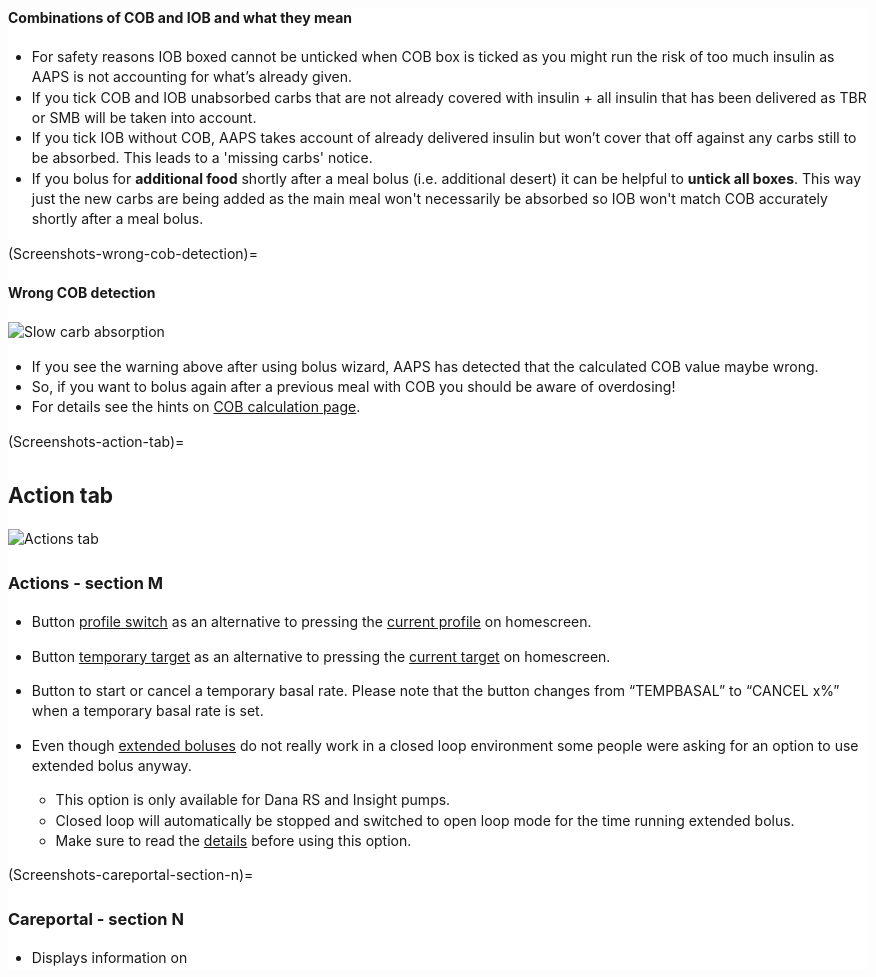#### Combinations of COB and IOB and what they mean

* For safety reasons IOB boxed cannot be unticked when COB box is ticked as you might run the risk of too much insulin as AAPS is not accounting for what’s already given.
* If you tick COB and IOB unabsorbed carbs that are not already covered with insulin + all insulin that has been delivered as TBR or SMB will be taken into account.
* If you tick IOB without COB, AAPS takes account of already delivered insulin but won’t cover that off against any carbs still to be absorbed. This leads to a 'missing carbs' notice.
* If you bolus for **additional food** shortly after a meal bolus (i.e. additional desert) it can be helpful to **untick all boxes**. This way just the new carbs are being added as the main meal won't necessarily be absorbed so IOB won't match COB accurately shortly after a meal bolus.

(Screenshots-wrong-cob-detection)=

#### Wrong COB detection

![Slow carb absorption](../images/Calculator_SlowCarbAbsorption.png)

* If you see the warning above after using bolus wizard, AAPS has detected that the calculated COB value maybe wrong.
* So, if you want to bolus again after a previous meal with COB you should be aware of overdosing! 
* For details see the hints on [COB calculation page](COB-calculation-detection-of-wrong-cob-values).

(Screenshots-action-tab)=

## Action tab

![Actions tab](../images/Home2021_Action.png)

### Actions - section M

* Button [profile switch](Profiles-profile-switch) as an alternative to pressing the [current profile](Screenshots-section-b-profile-target) on homescreen.
* Button [temporary target](temptarget-temp-targets) as an alternative to pressing the [current target](Screenshots-section-b-profile-target) on homescreen.
* Button to start or cancel a temporary basal rate. Please note that the button changes from “TEMPBASAL” to “CANCEL x%” when a temporary basal rate is set.
* Even though [extended boluses](Extended-Carbs-extended-bolus-and-why-they-wont-work-in-closed-loop-environment) do not really work in a closed loop environment some people were asking for an option to use extended bolus anyway.
   
   * This option is only available for Dana RS and Insight pumps. 
   * Closed loop will automatically be stopped and switched to open loop mode for the time running extended bolus.
   * Make sure to read the [details](../Usage/Extended-Carbs.md) before using this option.

(Screenshots-careportal-section-n)=

### Careportal - section N

* Displays information on
   